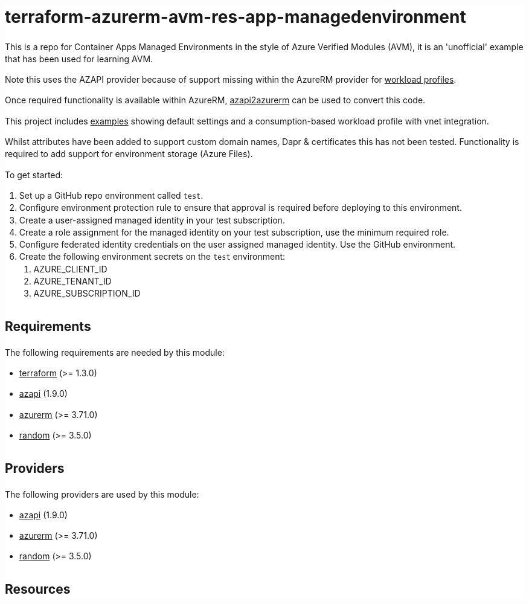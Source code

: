 
# terraform-azurerm-avm-res-app-managedenvironment

This is a repo for Container Apps Managed Environments in the style of Azure Verified Modules (AVM), it is an 'unofficial' example that has been used for learning AVM.

Note this uses the AZAPI provider because of support missing within the AzureRM provider for [workload profiles](https://github.com/hashicorp/terraform-provider-azurerm/issues/21747).

Once required functionality is available within AzureRM, [azapi2azurerm](https://github.com/Azure/azapi2azurerm) can be used to convert this code.

This project includes [examples](./examples/) showing default settings and a consumption-based workload profile with vnet integration.

Whilst attributes have been added to support custom domain names, Dapr & certificates this has not been tested.  Functionality is required to add support for environment storage (Azure Files).

To get started:

1. Set up a GitHub repo environment called `test`.
1. Configure environment protection rule to ensure that approval is required before deploying to this environment.
1. Create a user-assigned managed identity in your test subscription.
1. Create a role assignment for the managed identity on your test subscription, use the minimum required role.
1. Configure federated identity credentials on the user assigned managed identity. Use the GitHub environment.
1. Create the following environment secrets on the `test` environment:
   1. AZURE\_CLIENT\_ID
   1. AZURE\_TENANT\_ID
   1. AZURE\_SUBSCRIPTION\_ID


## Requirements

The following requirements are needed by this module:

- <a name="requirement_terraform"></a> [terraform](#requirement\_terraform) (>= 1.3.0)

- <a name="requirement_azapi"></a> [azapi](#requirement\_azapi) (1.9.0)

- <a name="requirement_azurerm"></a> [azurerm](#requirement\_azurerm) (>= 3.71.0)

- <a name="requirement_random"></a> [random](#requirement\_random) (>= 3.5.0)

## Providers

The following providers are used by this module:

- <a name="provider_azapi"></a> [azapi](#provider\_azapi) (1.9.0)

- <a name="provider_azurerm"></a> [azurerm](#provider\_azurerm) (>= 3.71.0)

- <a name="provider_random"></a> [random](#provider\_random) (>= 3.5.0)

## Resources
